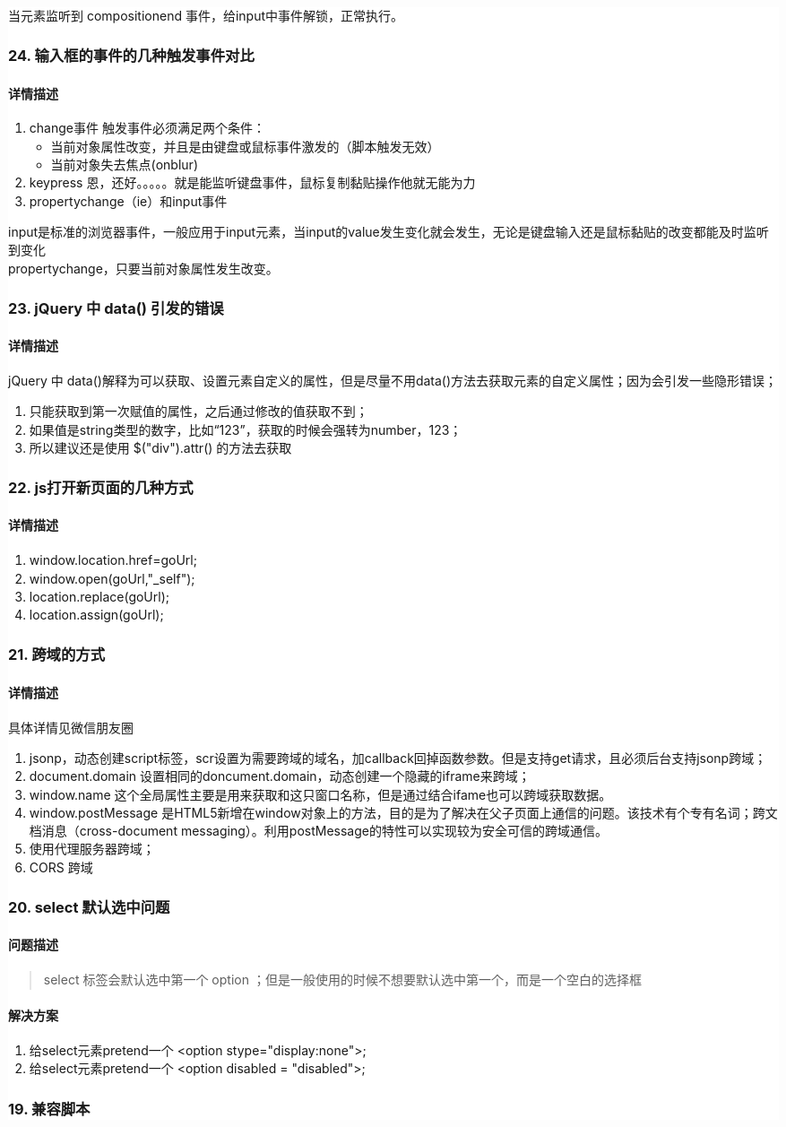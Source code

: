 当元素监听到 compositionend 事件，给input中事件解锁，正常执行。

<h3 id='24'>24. 输入框的事件的几种触发事件对比</h3>

#### 详情描述
1. change事件    触发事件必须满足两个条件：
    - 当前对象属性改变，并且是由键盘或鼠标事件激发的（脚本触发无效）
    - 当前对象失去焦点(onblur)
2. keypress  恩，还好。。。。。就是能监听键盘事件，鼠标复制黏贴操作他就无能为力
3. propertychange（ie）和input事件

input是标准的浏览器事件，一般应用于input元素，当input的value发生变化就会发生，无论是键盘输入还是鼠标黏贴的改变都能及时监听到变化  
propertychange，只要当前对象属性发生改变。

<h3 id='23'>23. jQuery 中 data() 引发的错误</h3>

#### 详情描述
jQuery 中 data()解释为可以获取、设置元素自定义的属性，但是尽量不用data()方法去获取元素的自定义属性；因为会引发一些隐形错误；
1. 只能获取到第一次赋值的属性，之后通过修改的值获取不到；
2. 如果值是string类型的数字，比如“123”，获取的时候会强转为number，123；
3. 所以建议还是使用 $("div").attr() 的方法去获取

<h3 id='22'>22. js打开新页面的几种方式</h3>

#### 详情描述
1. window.location.href=goUrl;
2. window.open(goUrl,"_self");
3. location.replace(goUrl);
4. location.assign(goUrl);

<h3 id='21'>21. 跨域的方式</h3>

#### 详情描述

具体详情见微信朋友圈
1. jsonp，动态创建script标签，scr设置为需要跨域的域名，加callback回掉函数参数。但是支持get请求，且必须后台支持jsonp跨域；
2. document.domain	设置相同的doncument.domain，动态创建一个隐藏的iframe来跨域；
3. window.name 这个全局属性主要是用来获取和这只窗口名称，但是通过结合ifame也可以跨域获取数据。
4. window.postMessage	 是HTML5新增在window对象上的方法，目的是为了解决在父子页面上通信的问题。该技术有个专有名词；跨文档消息（cross-document messaging）。利用postMessage的特性可以实现较为安全可信的跨域通信。
5. 使用代理服务器跨域；
6. CORS 跨域

<h3 id='20'>20. select 默认选中问题</h3>  

#### 问题描述  

> select 标签会默认选中第一个 option ；但是一般使用的时候不想要默认选中第一个，而是一个空白的选择框
    
#### 解决方案 

1. 给select元素pretend一个 \<option stype="display:none"></option>;
2. 给select元素pretend一个 \<option disabled = "disabled"></option>;

<h3 id='19'>19. 兼容脚本</h3>
